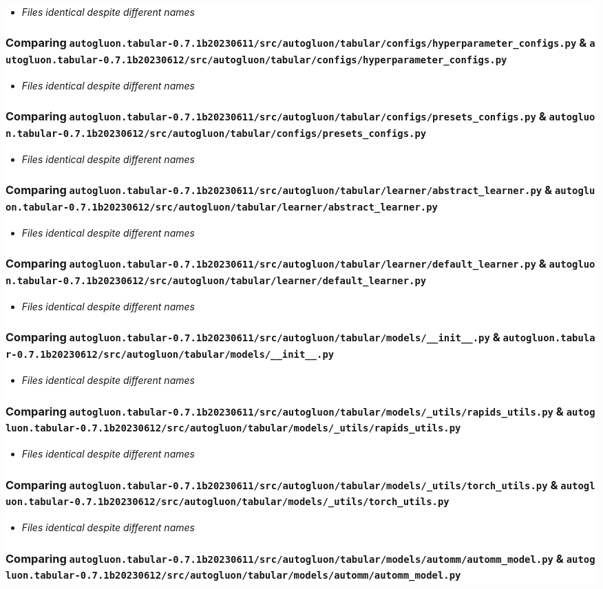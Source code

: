  * *Files identical despite different names*

### Comparing `autogluon.tabular-0.7.1b20230611/src/autogluon/tabular/configs/hyperparameter_configs.py` & `autogluon.tabular-0.7.1b20230612/src/autogluon/tabular/configs/hyperparameter_configs.py`

 * *Files identical despite different names*

### Comparing `autogluon.tabular-0.7.1b20230611/src/autogluon/tabular/configs/presets_configs.py` & `autogluon.tabular-0.7.1b20230612/src/autogluon/tabular/configs/presets_configs.py`

 * *Files identical despite different names*

### Comparing `autogluon.tabular-0.7.1b20230611/src/autogluon/tabular/learner/abstract_learner.py` & `autogluon.tabular-0.7.1b20230612/src/autogluon/tabular/learner/abstract_learner.py`

 * *Files identical despite different names*

### Comparing `autogluon.tabular-0.7.1b20230611/src/autogluon/tabular/learner/default_learner.py` & `autogluon.tabular-0.7.1b20230612/src/autogluon/tabular/learner/default_learner.py`

 * *Files identical despite different names*

### Comparing `autogluon.tabular-0.7.1b20230611/src/autogluon/tabular/models/__init__.py` & `autogluon.tabular-0.7.1b20230612/src/autogluon/tabular/models/__init__.py`

 * *Files identical despite different names*

### Comparing `autogluon.tabular-0.7.1b20230611/src/autogluon/tabular/models/_utils/rapids_utils.py` & `autogluon.tabular-0.7.1b20230612/src/autogluon/tabular/models/_utils/rapids_utils.py`

 * *Files identical despite different names*

### Comparing `autogluon.tabular-0.7.1b20230611/src/autogluon/tabular/models/_utils/torch_utils.py` & `autogluon.tabular-0.7.1b20230612/src/autogluon/tabular/models/_utils/torch_utils.py`

 * *Files identical despite different names*

### Comparing `autogluon.tabular-0.7.1b20230611/src/autogluon/tabular/models/automm/automm_model.py` & `autogluon.tabular-0.7.1b20230612/src/autogluon/tabular/models/automm/automm_model.py`
